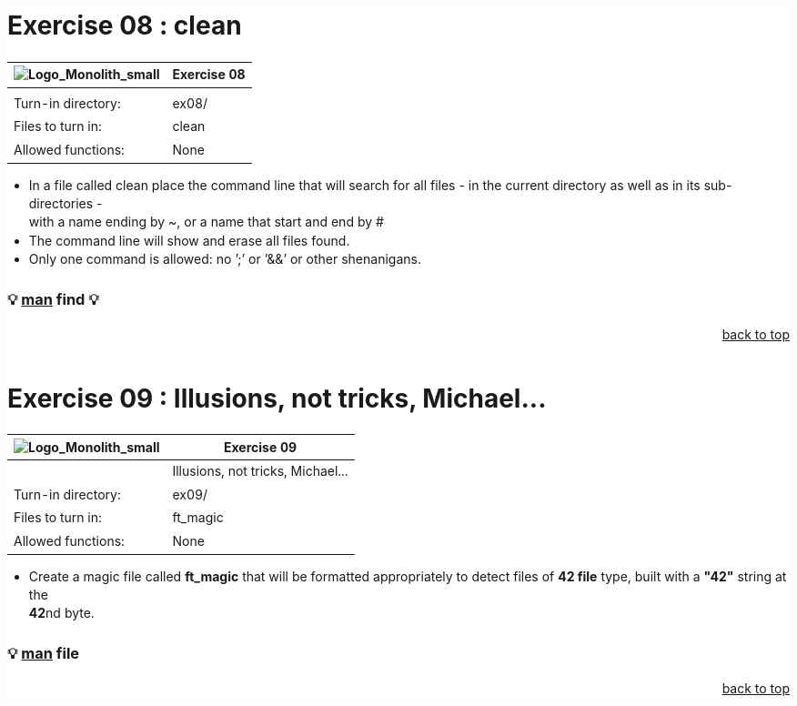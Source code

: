 # <a name="ex08">Exercise 08 : clean</a>

| ![Logo_Monolith_small](https://user-images.githubusercontent.com/120580537/209333599-dc44418d-8ee7-42b6-8a4a-7ff328778d87.png) | Exercise 08 |
|-------------------------------------------------------|--------------------------------------------------|
| | |
| Turn-in directory: | ex08/ |
| Files to turn in: | clean |
| Allowed functions: | None |

* In a file called clean place the command line that will search for all files - in the current directory as well as in its sub-directories - <br>with a name ending by ~, or a name that start and end by #
* The command line will show and erase all files found.
* Only one command is allowed: no ’;’ or ’&&’ or other shenanigans.

### 💡 [man](https://man7.org/linux/man-pages/man1/find.1.html) **find** 💡

<p align="right">
 <a href="https://github.com/Cerberus2290/Piscine_Nov22/tree/main/shell00#-beware-">back to top</a>
</p>

# <a name="ex09">Exercise 09 : Illusions, not tricks, Michael...</a>

| ![Logo_Monolith_small](https://user-images.githubusercontent.com/120580537/209333599-dc44418d-8ee7-42b6-8a4a-7ff328778d87.png) | Exercise 09 |
|-------------------------------------------------------|--------------------------------------------------|
| | Illusions, not tricks, Michael... |
| Turn-in directory: | ex09/ |
| Files to turn in: | ft_magic |
| Allowed functions: | None |

* Create a magic file called **ft_magic** that will be formatted appropriately to detect files of **42 file** type, built with a **"42"** string at the <br>**42**nd byte.

### 💡 [man](https://man7.org/linux/man-pages/man1/file.1.html) **file**

<p align="right">
 <a href="https://github.com/Cerberus2290/Piscine_Nov22/tree/main/shell00#-beware-">back to top</a>
</p>
